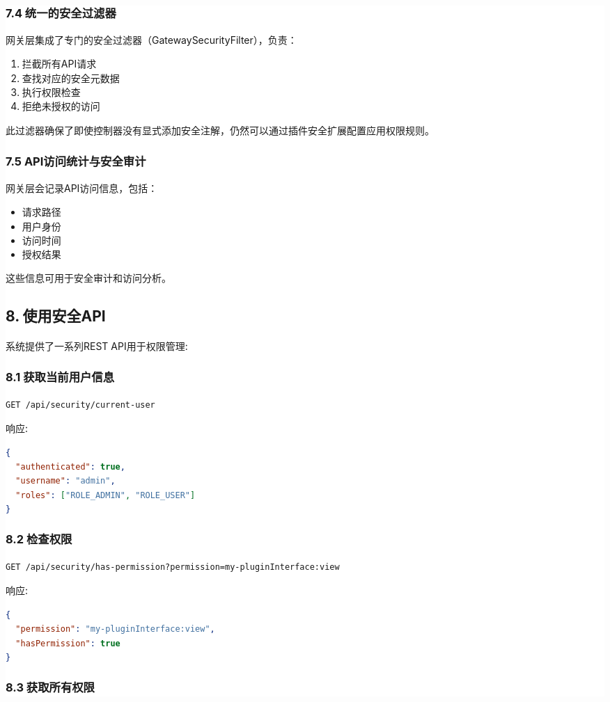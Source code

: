 ### 7.4 统一的安全过滤器

网关层集成了专门的安全过滤器（GatewaySecurityFilter），负责：

1. 拦截所有API请求
2. 查找对应的安全元数据
3. 执行权限检查
4. 拒绝未授权的访问

此过滤器确保了即使控制器没有显式添加安全注解，仍然可以通过插件安全扩展配置应用权限规则。

### 7.5 API访问统计与安全审计

网关层会记录API访问信息，包括：

- 请求路径
- 用户身份
- 访问时间
- 授权结果

这些信息可用于安全审计和访问分析。

## 8. 使用安全API

系统提供了一系列REST API用于权限管理:

### 8.1 获取当前用户信息

```
GET /api/security/current-user
```

响应:
```json
{
  "authenticated": true,
  "username": "admin",
  "roles": ["ROLE_ADMIN", "ROLE_USER"]
}
```

### 8.2 检查权限

```
GET /api/security/has-permission?permission=my-pluginInterface:view
```

响应:
```json
{
  "permission": "my-pluginInterface:view",
  "hasPermission": true
}
```

### 8.3 获取所有权限
